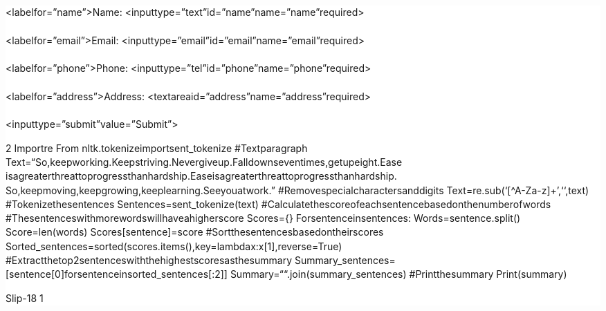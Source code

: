 <labelfor=”name”>Name:</label>
<inputtype=”text”id=”name”name=”name”required><br><br>
<labelfor=”email”>Email:</label>
<inputtype=”email”id=”email”name=”email”required><br><br>
<labelfor=”phone”>Phone:</label>
<inputtype=”tel”id=”phone”name=”phone”required><br><br>
<labelfor=”address”>Address:</label>
<textareaid=”address”name=”address”required></textarea><br><br>
<inputtype=”submit”value=”Submit”>
</form>
</body>
</html>

2
Importre
From nltk.tokenizeimportsent_tokenize
#Textparagraph
Text=“So,keepworking.Keepstriving.Nevergiveup.Falldownseventimes,getupeight.Ease
isagreaterthreattoprogressthanhardship.Easeisagreaterthreattoprogressthanhardship.
So,keepmoving,keepgrowing,keeplearning.Seeyouatwork.”
#Removespecialcharactersanddigits
Text=re.sub(‘[^A-Za-z]+’,‘‘,text)
#Tokenizethesentences
Sentences=sent_tokenize(text)
#Calculatethescoreofeachsentencebasedonthenumberofwords
#Thesentenceswithmorewordswillhaveahigherscore
Scores={}
Forsentenceinsentences:
Words=sentence.split()
Score=len(words)
Scores[sentence]=score
#Sortthesentencesbasedontheirscores
Sorted_sentences=sorted(scores.items(),key=lambdax:x[1],reverse=True)
#Extractthetop2sentenceswiththehighestscoresasthesummary
Summary_sentences=[sentence[0]forsentenceinsorted_sentences[:2]]
Summary=““.join(summary_sentences)
#Printthesummary
Print(summary)

Slip-18
1
<!DOCTYPEhtml>
<html>
<head>
<title>FibonacciNumbers</title>
<script>
FunctiongenerateFibonacci(){
//Gettheinputvaluefrom theuser
Varinput=document.getElementById(“inputNumber”).value;
Varoutput=document.getElementById(“output”);
//Converttheinputtoanumber
Varn=parseInt(input);
//CreateanarraytostoretheFibonaccisequence
Varfib=[];
//CalculatetheFibonaccisequenceupton
Fib[0]=0;
Fib[1]=1;
For(vari=2;i<=n;i++){
Fib[i]=fib[i-1]+fib[i-2];
}
//DisplaytheFibonaccisequence
Output.innerHTML=“Fibonaccisequenceupto“+n+“:“+fib.join(“,“);
}
</script>
